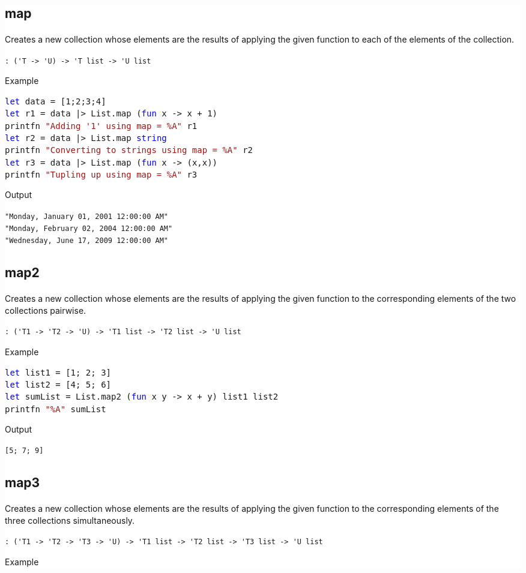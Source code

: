  
map
--------------
Creates a new collection whose elements are the results of applying the given function to each of the elements of the collection.
```
: ('T -> 'U) -> 'T list -> 'U list
```
Example

<pre><span style="color:Blue;">let</span> data = [1;2;3;4]
<span style="color:Blue;">let</span> r1 = data |&gt; List.map (<span style="color:Blue;">fun</span> x -&gt; x + 1)
printfn <span style="color:#A31515;">"Adding '1' using map = %A"</span> r1
<span style="color:Blue;">let</span> r2 = data |&gt; List.map <span style="color:Blue;">string</span>
printfn <span style="color:#A31515;">"Converting to strings using map = %A"</span> r2
<span style="color:Blue;">let</span> r3 = data |&gt; List.map (<span style="color:Blue;">fun</span> x -&gt; (x,x))
printfn <span style="color:#A31515;">"Tupling up using map = %A"</span> r3
</pre>
Output
```
"Monday, January 01, 2001 12:00:00 AM"
"Monday, February 02, 2004 12:00:00 AM"
"Wednesday, June 17, 2009 12:00:00 AM" 
```

 
map2
--------------
Creates a new collection whose elements are the results of applying the given function to the corresponding elements of the two collections pairwise.
```
: ('T1 -> 'T2 -> 'U) -> 'T1 list -> 'T2 list -> 'U list
```
Example

<pre><span style="color:Blue;">let</span> list1 = [1; 2; 3]
<span style="color:Blue;">let</span> list2 = [4; 5; 6]
<span style="color:Blue;">let</span> sumList = List.map2 (<span style="color:Blue;">fun</span> x y -&gt; x + y) list1 list2
printfn <span style="color:#A31515;">"%A"</span> sumList
</pre>
Output
```
[5; 7; 9] 
```

 
map3
--------------
Creates a new collection whose elements are the results of applying the given function to the corresponding elements of the three collections simultaneously.
```
: ('T1 -> 'T2 -> 'T3 -> 'U) -> 'T1 list -> 'T2 list -> 'T3 list -> 'U list
```
Example
